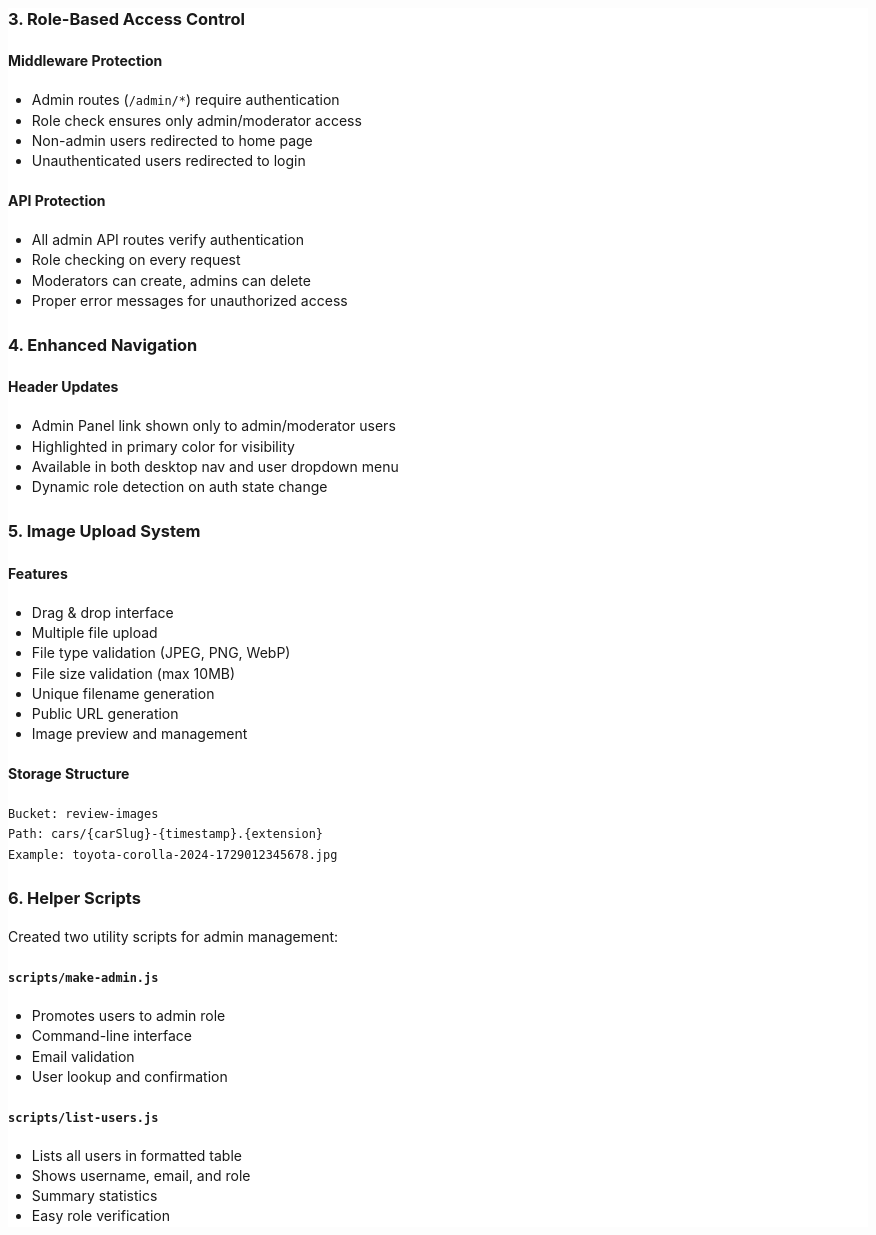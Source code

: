 ### 3. Role-Based Access Control

#### Middleware Protection
- Admin routes (`/admin/*`) require authentication
- Role check ensures only admin/moderator access
- Non-admin users redirected to home page
- Unauthenticated users redirected to login

#### API Protection
- All admin API routes verify authentication
- Role checking on every request
- Moderators can create, admins can delete
- Proper error messages for unauthorized access

### 4. Enhanced Navigation

#### Header Updates
- Admin Panel link shown only to admin/moderator users
- Highlighted in primary color for visibility
- Available in both desktop nav and user dropdown menu
- Dynamic role detection on auth state change

### 5. Image Upload System

#### Features
- Drag & drop interface
- Multiple file upload
- File type validation (JPEG, PNG, WebP)
- File size validation (max 10MB)
- Unique filename generation
- Public URL generation
- Image preview and management

#### Storage Structure
```
Bucket: review-images
Path: cars/{carSlug}-{timestamp}.{extension}
Example: toyota-corolla-2024-1729012345678.jpg
```

### 6. Helper Scripts
Created two utility scripts for admin management:

#### `scripts/make-admin.js`
- Promotes users to admin role
- Command-line interface
- Email validation
- User lookup and confirmation

#### `scripts/list-users.js`
- Lists all users in formatted table
- Shows username, email, and role
- Summary statistics
- Easy role verification
